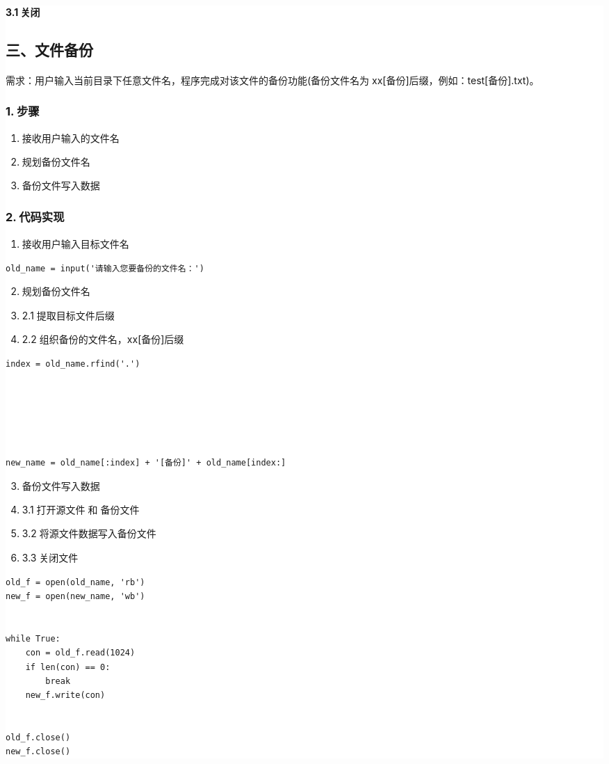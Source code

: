 #### 3.1 关闭

三、文件备份
------

需求：用户输入当前目录下任意文件名，程序完成对该文件的备份功能(备份文件名为 xx\[备份\]后缀，例如：test\[备份\].txt)。

### 1\. 步骤

1.  接收用户输入的文件名
    
2.  规划备份文件名
    
3.  备份文件写入数据
    

### 2\. 代码实现

1.  接收用户输入目标文件名
    

```
old_name = input('请输入您要备份的文件名：')
```

2.  规划备份文件名
    
3.  2.1 提取目标文件后缀
    
4.  2.2 组织备份的文件名，xx\[备份\]后缀
    

```
index = old_name.rfind('.')






new_name = old_name[:index] + '[备份]' + old_name[index:]
```

3.  备份文件写入数据
    
4.  3.1 打开源文件 和 备份文件
    
5.  3.2 将源文件数据写入备份文件
    
6.  3.3 关闭文件
    

```
old_f = open(old_name, 'rb')
new_f = open(new_name, 'wb')


while True:
    con = old_f.read(1024)
    if len(con) == 0:
        break
    new_f.write(con)


old_f.close()
new_f.close()
```
